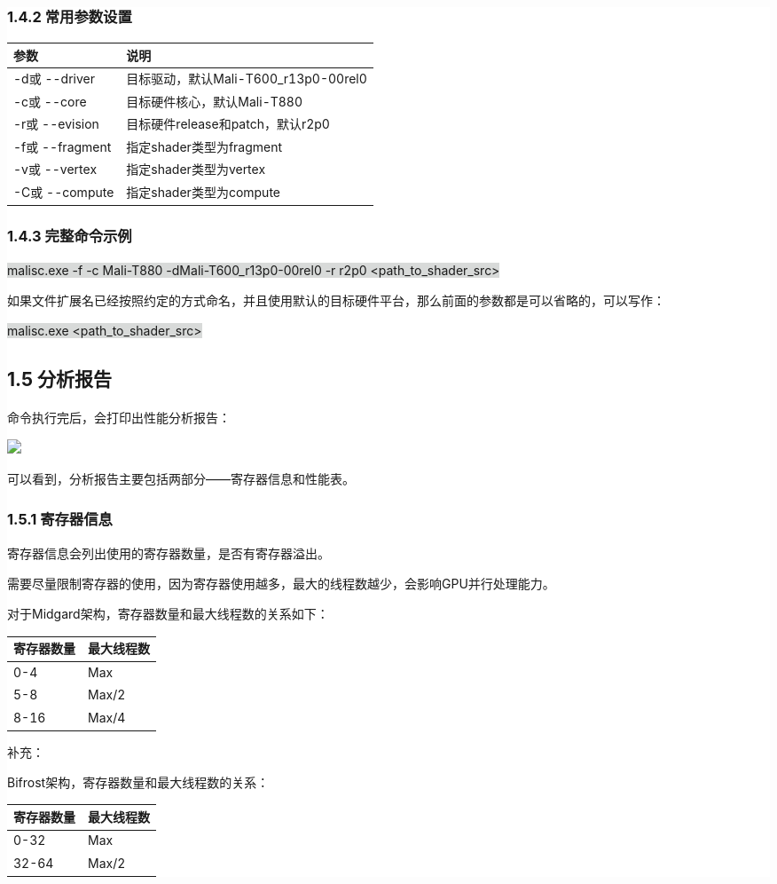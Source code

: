 ### 1.4.2 常用参数设置
| **参数** | **说明** |
| :--- | :--- |
| -d或 --driver | 目标驱动，默认Mali-T600_r13p0-00rel0 |
| -c或 --core | 目标硬件核心，默认Mali-T880 |
| -r或 --evision | 目标硬件release和patch，默认r2p0 |
| -f或 --fragment | 指定shader类型为fragment |
| -v或 --vertex | 指定shader类型为vertex |
| -C或 --compute | 指定shader类型为compute |


### 1.4.3 完整命令示例
<font style="background-color:#D8DAD9;">malisc.exe -f -c Mali-T880 -dMali-T600_r13p0-00rel0 -r r2p0 <path_to_shader_src></font>

如果文件扩展名已经按照约定的方式命名，并且使用默认的目标硬件平台，那么前面的参数都是可以省略的，可以写作：

<font style="background-color:#D8DAD9;">malisc.exe <path_to_shader_src></font>

## 1.5 分析报告
命令执行完后，会打印出性能分析报告：

![](https://cdn.nlark.com/yuque/0/2024/png/22817384/1720581018223-9e72920f-702e-4815-8a4b-90e82fbf8422.png)

可以看到，分析报告主要包括两部分——寄存器信息和性能表。

### 1.5.1 寄存器信息
寄存器信息会列出使用的寄存器数量，是否有寄存器溢出。

需要尽量限制寄存器的使用，因为寄存器使用越多，最大的线程数越少，会影响GPU并行处理能力。

对于Midgard架构，寄存器数量和最大线程数的关系如下：

| **寄存器数量** | **最大线程数** |
| :--- | :--- |
| 0-4 | Max |
| 5-8 | Max/2 |
| 8-16 | Max/4 |


补充：

Bifrost架构，寄存器数量和最大线程数的关系：

| **寄存器数量** | **最大线程数** |
| :--- | :--- |
| 0-32 | Max |
| 32-64 | Max/2 |
